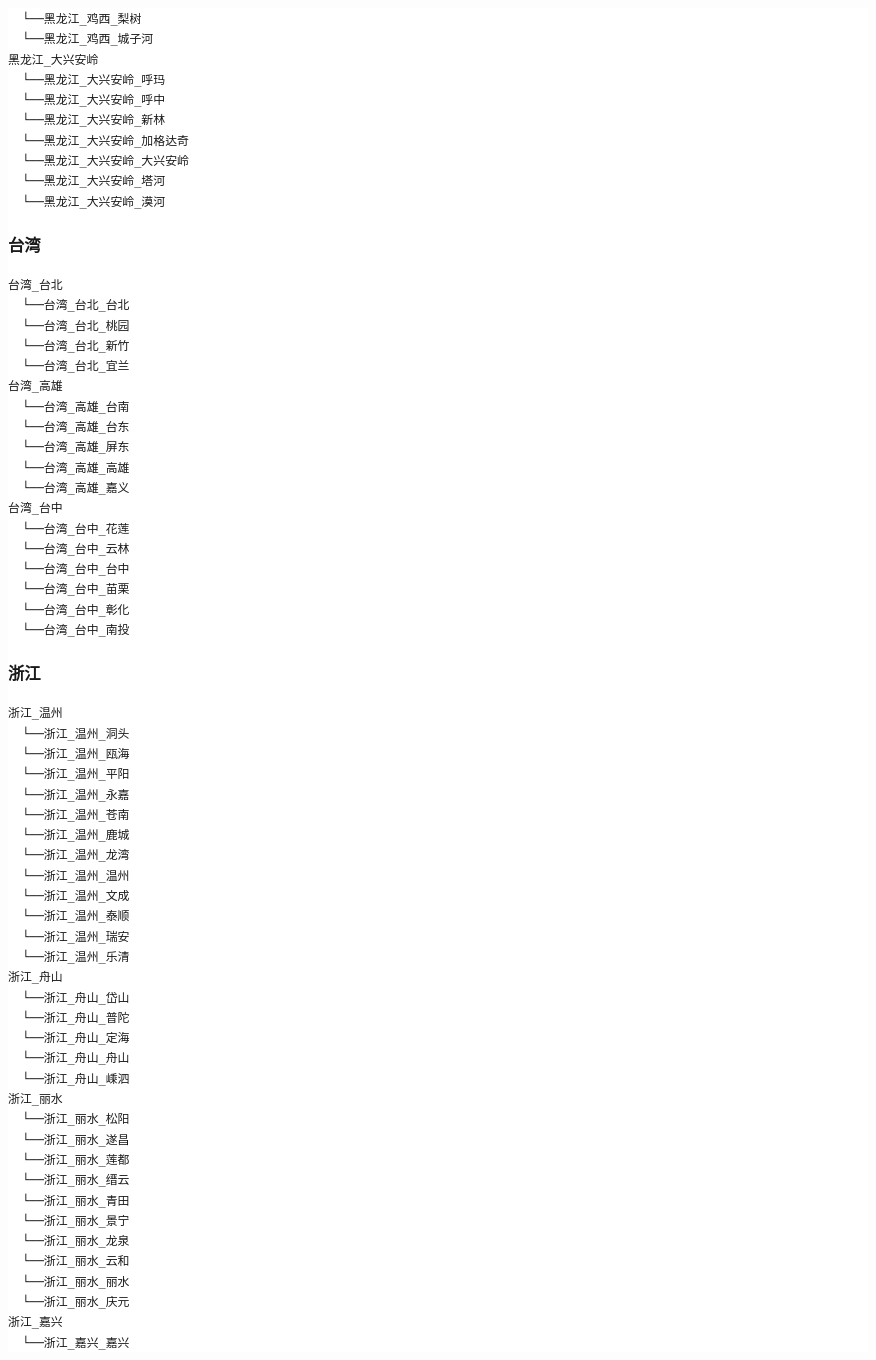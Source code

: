       └──黑龙江_鸡西_梨树    
      └──黑龙江_鸡西_城子河    
    黑龙江_大兴安岭    
      └──黑龙江_大兴安岭_呼玛    
      └──黑龙江_大兴安岭_呼中    
      └──黑龙江_大兴安岭_新林    
      └──黑龙江_大兴安岭_加格达奇    
      └──黑龙江_大兴安岭_大兴安岭    
      └──黑龙江_大兴安岭_塔河    
      └──黑龙江_大兴安岭_漠河    
### 台湾    
    台湾_台北    
      └──台湾_台北_台北    
      └──台湾_台北_桃园    
      └──台湾_台北_新竹    
      └──台湾_台北_宜兰    
    台湾_高雄    
      └──台湾_高雄_台南    
      └──台湾_高雄_台东    
      └──台湾_高雄_屏东    
      └──台湾_高雄_高雄    
      └──台湾_高雄_嘉义    
    台湾_台中    
      └──台湾_台中_花莲    
      └──台湾_台中_云林    
      └──台湾_台中_台中    
      └──台湾_台中_苗栗    
      └──台湾_台中_彰化    
      └──台湾_台中_南投    
### 浙江    
    浙江_温州    
      └──浙江_温州_洞头    
      └──浙江_温州_瓯海    
      └──浙江_温州_平阳    
      └──浙江_温州_永嘉    
      └──浙江_温州_苍南    
      └──浙江_温州_鹿城    
      └──浙江_温州_龙湾    
      └──浙江_温州_温州    
      └──浙江_温州_文成    
      └──浙江_温州_泰顺    
      └──浙江_温州_瑞安    
      └──浙江_温州_乐清    
    浙江_舟山    
      └──浙江_舟山_岱山    
      └──浙江_舟山_普陀    
      └──浙江_舟山_定海    
      └──浙江_舟山_舟山    
      └──浙江_舟山_嵊泗    
    浙江_丽水    
      └──浙江_丽水_松阳    
      └──浙江_丽水_遂昌    
      └──浙江_丽水_莲都    
      └──浙江_丽水_缙云    
      └──浙江_丽水_青田    
      └──浙江_丽水_景宁    
      └──浙江_丽水_龙泉    
      └──浙江_丽水_云和    
      └──浙江_丽水_丽水    
      └──浙江_丽水_庆元    
    浙江_嘉兴    
      └──浙江_嘉兴_嘉兴    